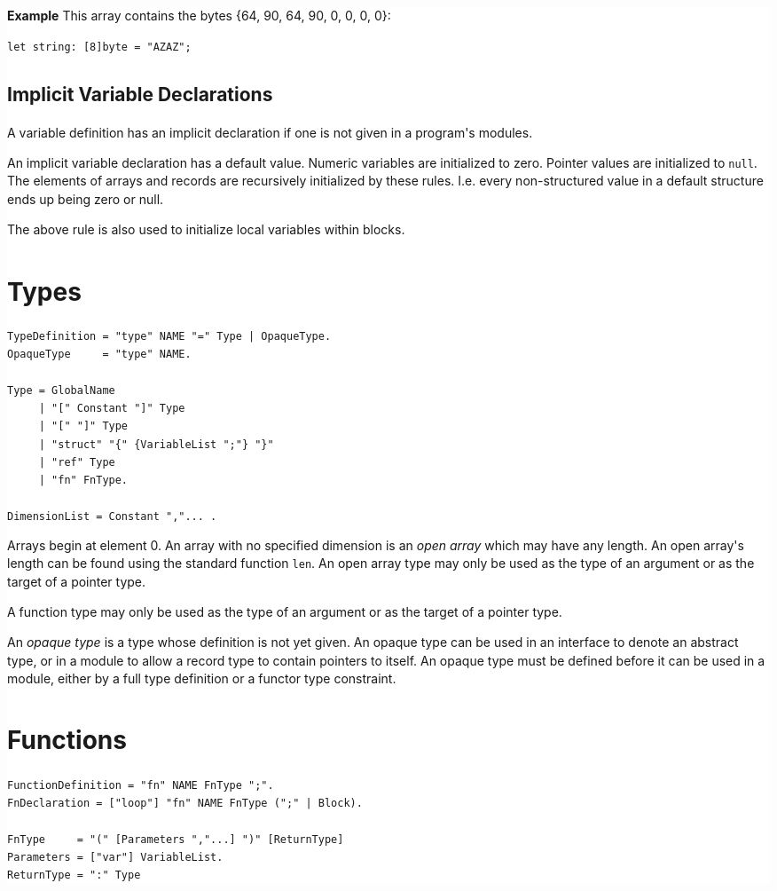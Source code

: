 **Example** This array contains the bytes {64, 90, 64, 90, 0, 0, 0, 0}:

    let string: [8]byte = "AZAZ";


## Implicit Variable Declarations

A variable definition has an implicit declaration if one is not given in a program's modules. 

An implicit variable declaration has a default value. Numeric variables are initialized to zero. Pointer values are initialized to `null`. The elements of arrays and records are recursively initialized by these rules. I.e. every non-structured value in a default structure ends up being zero or null.

The above rule is also used to initialize local variables within blocks.


# Types

    TypeDefinition = "type" NAME "=" Type | OpaqueType.
    OpaqueType     = "type" NAME.

    Type = GlobalName
         | "[" Constant "]" Type
         | "[" "]" Type
         | "struct" "{" {VariableList ";"} "}"
         | "ref" Type
         | "fn" FnType.

    DimensionList = Constant ","... .

Arrays begin at element 0. An array with no specified dimension is an *open array* which may have any length. An open array's length can be found using the standard function `len`. An open array type may only be used as the type of an argument or as the target of a pointer type.

A function type may only be used as the type of an argument or as the target of a pointer type.

An *opaque type* is a type whose definition is not yet given. An opaque type can be used in an interface to denote an abstract type, or in a module to allow a record type to contain pointers to itself. An opaque type must be defined before it can be used in a module, either by a full type definition or a functor type constraint.

# Functions

    FunctionDefinition = "fn" NAME FnType ";".
    FnDeclaration = ["loop"] "fn" NAME FnType (";" | Block).

    FnType     = "(" [Parameters ","...] ")" [ReturnType]
    Parameters = ["var"] VariableList.
    ReturnType = ":" Type
